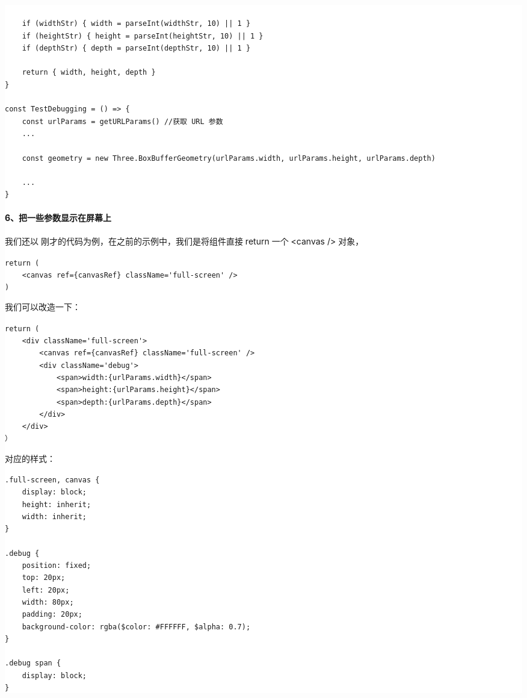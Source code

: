 ```

    if (widthStr) { width = parseInt(widthStr, 10) || 1 }
    if (heightStr) { height = parseInt(heightStr, 10) || 1 }
    if (depthStr) { depth = parseInt(depthStr, 10) || 1 }

    return { width, height, depth }
}

const TestDebugging = () => {
    const urlParams = getURLParams() //获取 URL 参数
    ...
    
    const geometry = new Three.BoxBufferGeometry(urlParams.width, urlParams.height, urlParams.depth)
    
    ...
}
```



#### 6、把一些参数显示在屏幕上

我们还以 刚才的代码为例，在之前的示例中，我们是将组件直接 return 一个 <canvas /\> 对象，

```
return (
    <canvas ref={canvasRef} className='full-screen' />
)
```

我们可以改造一下：

```
return (
    <div className='full-screen'>
        <canvas ref={canvasRef} className='full-screen' />
        <div className='debug'>
            <span>width:{urlParams.width}</span>
            <span>height:{urlParams.height}</span>
            <span>depth:{urlParams.depth}</span>
        </div>
    </div>
）
```

对应的样式：

```
.full-screen, canvas {
    display: block;
    height: inherit;
    width: inherit;
}

.debug {
    position: fixed;
    top: 20px;
    left: 20px;
    width: 80px;
    padding: 20px;
    background-color: rgba($color: #FFFFFF, $alpha: 0.7);
}

.debug span {
    display: block;
}
```